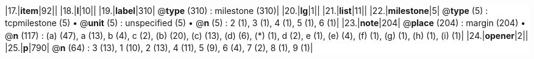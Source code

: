|17.|__item__|92||
|18.|__l__|10||
|19.|__label__|310| @__type__ (310) : milestone (310)|
|20.|__lg__|1||
|21.|__list__|11||
|22.|__milestone__|5| @__type__ (5) : tcpmilestone (5)  •  @__unit__ (5) : unspecified (5)  •  @__n__ (5) : 2 (1), 3 (1), 4 (1), 5 (1), 6 (1)|
|23.|__note__|204| @__place__ (204) : margin (204)  •  @__n__ (117) : (a) (47), a (13), b (4), c (2), (b) (20), (c) (13), (d) (6), (*) (1), d (2), e (1), (e) (4), (f) (1), (g) (1), (h) (1), (i) (1)|
|24.|__opener__|2||
|25.|__p__|790| @__n__ (64) : 3 (13), 1 (10), 2 (13), 4 (11), 5 (9), 6 (4), 7 (2), 8 (1), 9 (1)|